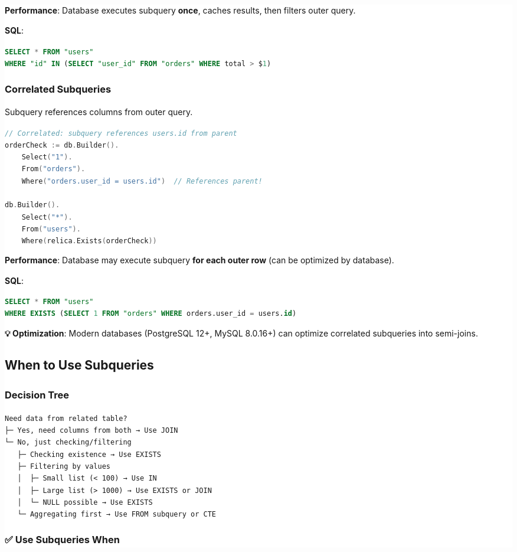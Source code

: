 **Performance**: Database executes subquery **once**, caches results, then filters outer query.

**SQL**:
```sql
SELECT * FROM "users"
WHERE "id" IN (SELECT "user_id" FROM "orders" WHERE total > $1)
```

### Correlated Subqueries

Subquery references columns from outer query.

```go
// Correlated: subquery references users.id from parent
orderCheck := db.Builder().
    Select("1").
    From("orders").
    Where("orders.user_id = users.id")  // References parent!

db.Builder().
    Select("*").
    From("users").
    Where(relica.Exists(orderCheck))
```

**Performance**: Database may execute subquery **for each outer row** (can be optimized by database).

**SQL**:
```sql
SELECT * FROM "users"
WHERE EXISTS (SELECT 1 FROM "orders" WHERE orders.user_id = users.id)
```

**💡 Optimization**: Modern databases (PostgreSQL 12+, MySQL 8.0.16+) can optimize correlated subqueries into semi-joins.

## When to Use Subqueries

### Decision Tree

```
Need data from related table?
├─ Yes, need columns from both → Use JOIN
└─ No, just checking/filtering
   ├─ Checking existence → Use EXISTS
   ├─ Filtering by values
   │  ├─ Small list (< 100) → Use IN
   │  ├─ Large list (> 1000) → Use EXISTS or JOIN
   │  └─ NULL possible → Use EXISTS
   └─ Aggregating first → Use FROM subquery or CTE
```

### ✅ Use Subqueries When
